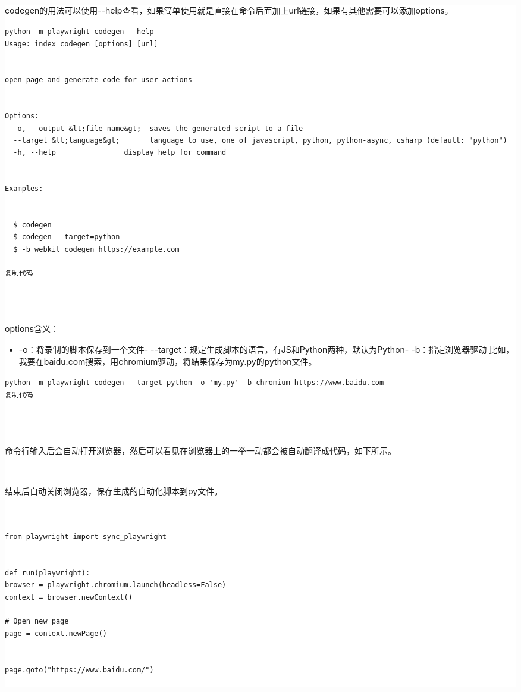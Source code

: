 codegen的用法可以使用--help查看，如果简单使用就是直接在命令后面加上url链接，如果有其他需要可以添加options。

```
python -m playwright codegen --help
Usage: index codegen [options] [url]


open page and generate code for user actions


Options:
  -o, --output &lt;file name&gt;  saves the generated script to a file
  --target &lt;language&gt;       language to use, one of javascript, python, python-async, csharp (default: "python")
  -h, --help                display help for command


Examples:


  $ codegen
  $ codegen --target=python
  $ -b webkit codegen https://example.com

复制代码




```

options含义：
- -o：将录制的脚本保存到一个文件- --target：规定生成脚本的语言，有JS和Python两种，默认为Python- -b：指定浏览器驱动
比如，我要在baidu.com搜索，用chromium驱动，将结果保存为my.py的python文件。

```
python -m playwright codegen --target python -o 'my.py' -b chromium https://www.baidu.com
复制代码




```

命令行输入后会自动打开浏览器，然后可以看见在浏览器上的一举一动都会被自动翻译成代码，如下所示。

<img src="https://imgconvert.csdnimg.cn/aHR0cHM6Ly9tbWJpei5xcGljLmNuL21tYml6X3BuZy9hVnAxWUM4VVYwZUY3YVVwaWJ6UXlCNWdjaWFSSWFKOGhkelRHaHNXYjZQV3Iyc251WXJrNUh0WlMwYmE0cE50eTRPVGZPWElVNGljNjJDaWNiTnk3RHFLRHcvNjQw?x-oss-process=image/format,png" title="">

结束后自动关闭浏览器，保存生成的自动化脚本到py文件。

```


from playwright import sync_playwright


def run(playwright):
browser = playwright.chromium.launch(headless=False)
context = browser.newContext()

# Open new page
page = context.newPage()


page.goto("https://www.baidu.com/")


```